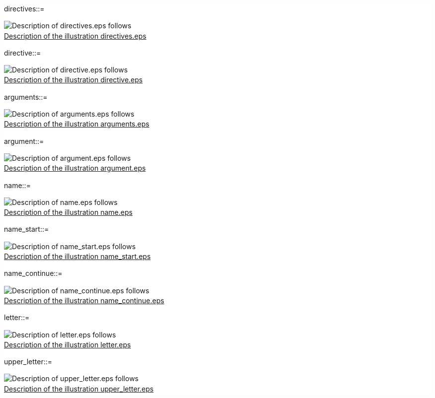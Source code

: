 directives::=

![Description of directives.eps
follows](https://docs.oracle.com/en/database/oracle/oracle-database/23/sqlrf/img/directives.gif)  
[Description of the illustration directives.eps](img_text/directives.md)

directive::=

![Description of directive.eps
follows](https://docs.oracle.com/en/database/oracle/oracle-database/23/sqlrf/img/directive.gif)  
[Description of the illustration directive.eps](img_text/directive.md)

arguments::=

![Description of arguments.eps
follows](https://docs.oracle.com/en/database/oracle/oracle-database/23/sqlrf/img/arguments.gif)  
[Description of the illustration arguments.eps](img_text/arguments.md)

argument::=

![Description of argument.eps
follows](https://docs.oracle.com/en/database/oracle/oracle-database/23/sqlrf/img/argument.gif)  
[Description of the illustration argument.eps](img_text/argument.md)

name::=

  

![Description of name.eps
follows](https://docs.oracle.com/en/database/oracle/oracle-database/23/sqlrf/img/name.gif)  
[Description of the illustration name.eps](img_text/name.md)

  

name_start::=

![Description of name_start.eps
follows](https://docs.oracle.com/en/database/oracle/oracle-database/23/sqlrf/img/name_start.gif)  
[Description of the illustration name_start.eps](img_text/name_start.md)

name_continue::=

![Description of name_continue.eps
follows](https://docs.oracle.com/en/database/oracle/oracle-database/23/sqlrf/img/name_continue.gif)  
[Description of the illustration
name_continue.eps](img_text/name_continue.md)

letter::=

![Description of letter.eps
follows](https://docs.oracle.com/en/database/oracle/oracle-database/23/sqlrf/img/letter.gif)  
[Description of the illustration letter.eps](img_text/letter.md)

upper_letter::=

![Description of upper_letter.eps
follows](https://docs.oracle.com/en/database/oracle/oracle-database/23/sqlrf/img/upper_letter.gif)  
[Description of the illustration upper_letter.eps](img_text/upper_letter.md)
